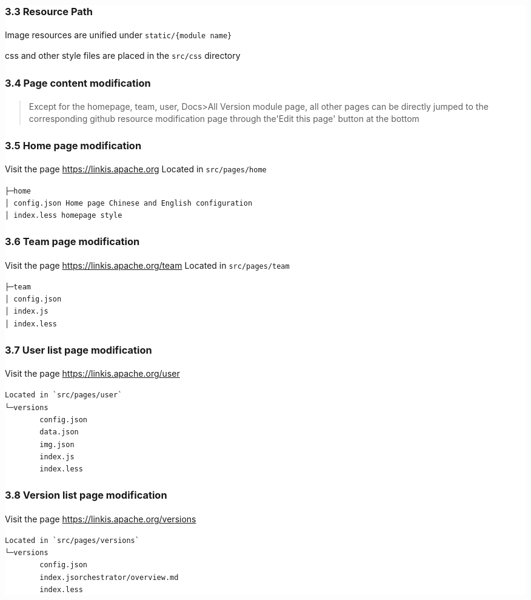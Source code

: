 ### 3.3 Resource Path

Image resources are unified under `static/{module name}`

css and other style files are placed in the `src/css` directory

### 3.4 Page content modification

> Except for the homepage, team, user, Docs>All Version module page, all other pages can be directly jumped to the corresponding github resource modification page through the'Edit this page' button at the bottom

### 3.5 Home page modification

Visit the page <https://linkis.apache.org>
Located in `src/pages/home`

```
├─home
│ config.json Home page Chinese and English configuration
│ index.less homepage style
```

### 3.6 Team page modification

Visit the page <https://linkis.apache.org/team>
Located in `src/pages/team`

```
├─team
│ config.json
│ index.js
│ index.less
```

### 3.7 User list page modification

Visit the page <https://linkis.apache.org/user>

```
Located in `src/pages/user`
└─versions
        config.json
        data.json
        img.json
        index.js
        index.less
```

### 3.8 Version list page modification

Visit the page <https://linkis.apache.org/versions>

```
Located in `src/pages/versions`
└─versions
        config.json
        index.jsorchestrator/overview.md
        index.less
```
